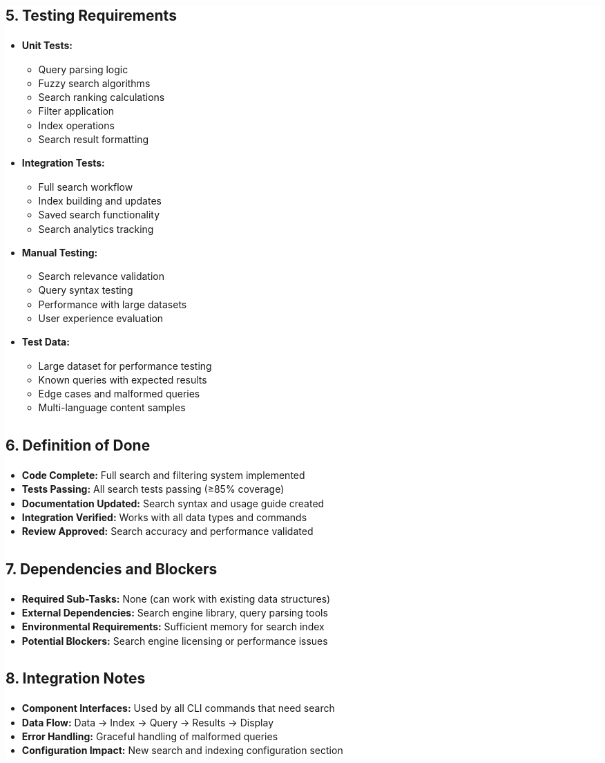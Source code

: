 ## 5. Testing Requirements
- **Unit Tests:**
  - Query parsing logic
  - Fuzzy search algorithms
  - Search ranking calculations
  - Filter application
  - Index operations
  - Search result formatting
  
- **Integration Tests:**
  - Full search workflow
  - Index building and updates
  - Saved search functionality
  - Search analytics tracking
  
- **Manual Testing:**
  - Search relevance validation
  - Query syntax testing
  - Performance with large datasets
  - User experience evaluation
  
- **Test Data:**
  - Large dataset for performance testing
  - Known queries with expected results
  - Edge cases and malformed queries
  - Multi-language content samples

## 6. Definition of Done
- **Code Complete:** Full search and filtering system implemented
- **Tests Passing:** All search tests passing (≥85% coverage)
- **Documentation Updated:** Search syntax and usage guide created
- **Integration Verified:** Works with all data types and commands
- **Review Approved:** Search accuracy and performance validated

## 7. Dependencies and Blockers
- **Required Sub-Tasks:** None (can work with existing data structures)
- **External Dependencies:** Search engine library, query parsing tools
- **Environmental Requirements:** Sufficient memory for search index
- **Potential Blockers:** Search engine licensing or performance issues

## 8. Integration Notes
- **Component Interfaces:** Used by all CLI commands that need search
- **Data Flow:** Data → Index → Query → Results → Display
- **Error Handling:** Graceful handling of malformed queries
- **Configuration Impact:** New search and indexing configuration section